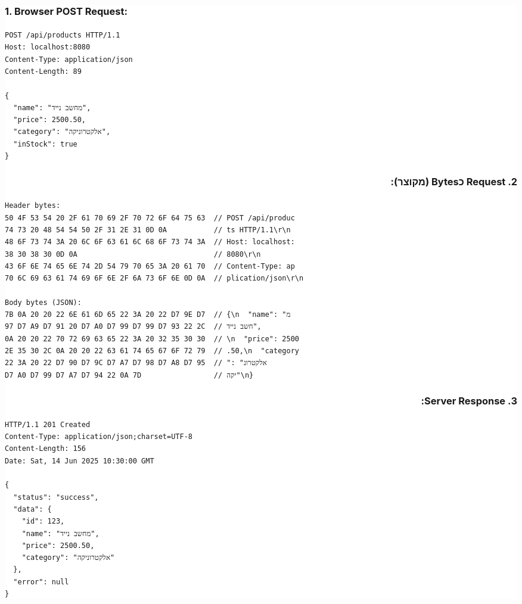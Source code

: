 ### 1. Browser POST Request:

</div>

```http
POST /api/products HTTP/1.1
Host: localhost:8080
Content-Type: application/json
Content-Length: 89

{
  "name": "מחשב נייד",
  "price": 2500.50,
  "category": "אלקטרוניקה",
  "inStock": true
}
```

<div dir="rtl">

### 2. Request כBytes (מקוצר):

</div>

```
Header bytes:
50 4F 53 54 20 2F 61 70 69 2F 70 72 6F 64 75 63  // POST /api/produc
74 73 20 48 54 54 50 2F 31 2E 31 0D 0A           // ts HTTP/1.1\r\n
48 6F 73 74 3A 20 6C 6F 63 61 6C 68 6F 73 74 3A  // Host: localhost:
38 30 38 30 0D 0A                                // 8080\r\n
43 6F 6E 74 65 6E 74 2D 54 79 70 65 3A 20 61 70  // Content-Type: ap
70 6C 69 63 61 74 69 6F 6E 2F 6A 73 6F 6E 0D 0A  // plication/json\r\n

Body bytes (JSON):
7B 0A 20 20 22 6E 61 6D 65 22 3A 20 22 D7 9E D7  // {\n  "name": "מ
97 D7 A9 D7 91 20 D7 A0 D7 99 D7 99 D7 93 22 2C  // חשב נייד",
0A 20 20 22 70 72 69 63 65 22 3A 20 32 35 30 30  // \n  "price": 2500
2E 35 30 2C 0A 20 20 22 63 61 74 65 67 6F 72 79  // .50,\n  "category
22 3A 20 22 D7 90 D7 9C D7 A7 D7 98 D7 A8 D7 95  // ": "אלקטרונ
D7 A0 D7 99 D7 A7 D7 94 22 0A 7D                 // יקה"\n}
```

<div dir="rtl">

### 3. Server Response:

</div>

```http
HTTP/1.1 201 Created
Content-Type: application/json;charset=UTF-8
Content-Length: 156
Date: Sat, 14 Jun 2025 10:30:00 GMT

{
  "status": "success",
  "data": {
    "id": 123,
    "name": "מחשב נייד",
    "price": 2500.50,
    "category": "אלקטרוניקה"
  },
  "error": null
}
```
